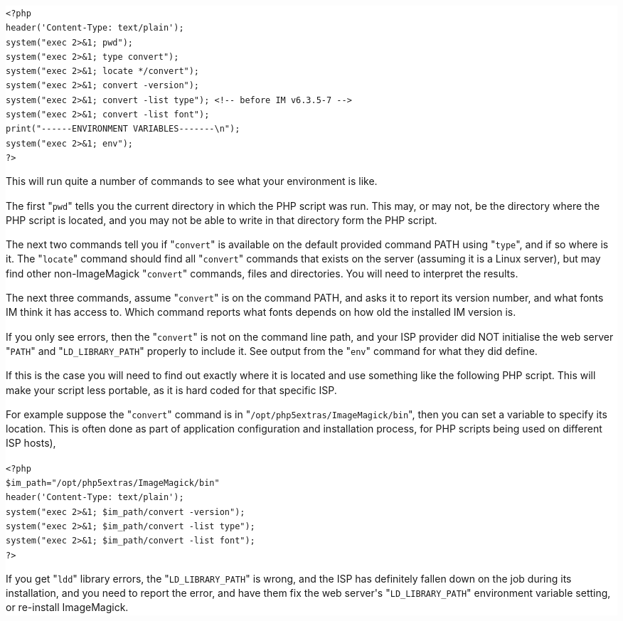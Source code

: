 ~~~{.skip}
<?php
header('Content-Type: text/plain');
system("exec 2>&1; pwd");
system("exec 2>&1; type convert");
system("exec 2>&1; locate */convert");
system("exec 2>&1; convert -version");
system("exec 2>&1; convert -list type"); <!-- before IM v6.3.5-7 -->
system("exec 2>&1; convert -list font");
print("------ENVIRONMENT VARIABLES-------\n");
system("exec 2>&1; env");
?>
~~~

This will run quite a number of commands to see what your environment is like.

The first "`pwd`" tells you the current directory in which the PHP script was run.
This may, or may not, be the directory where the PHP script is located, and you may not be able to write in that directory form the PHP script.

The next two commands tell you if "`convert`" is available on the default provided command PATH using "`type`", and if so where is it.
The "`locate`" command should find all "`convert`" commands that exists on the server (assuming it is a Linux server), but may find other non-ImageMagick "`convert`" commands, files and directories.
You will need to interpret the results.

The next three commands, assume "`convert`" is on the command PATH, and asks it to report its version number, and what fonts IM think it has access to.
Which command reports what fonts depends on how old the installed IM version is.

If you only see errors, then the "`convert`" is not on the command line path, and your ISP provider did NOT initialise the web server "`PATH`" and "`LD_LIBRARY_PATH`" properly to include it.
See output from the "`env`" command for what they did define.

If this is the case you will need to find out exactly where it is located and use something like the following PHP script.
This will make your script less portable, as it is hard coded for that specific ISP.

For example suppose the "`convert`" command is in "`/opt/php5extras/ImageMagick/bin`", then you can set a variable to specify its location.
This is often done as part of application configuration and installation process, for PHP scripts being used on different ISP hosts),

~~~{.skip}
<?php
$im_path="/opt/php5extras/ImageMagick/bin"
header('Content-Type: text/plain');
system("exec 2>&1; $im_path/convert -version");
system("exec 2>&1; $im_path/convert -list type");
system("exec 2>&1; $im_path/convert -list font");
?>
~~~

If you get "`ldd`" library errors, the "`LD_LIBRARY_PATH`" is wrong, and the ISP has definitely fallen down on the job during its installation, and you need to report the error, and have them fix the web server's "`LD_LIBRARY_PATH`" environment variable setting, or re-install ImageMagick.
